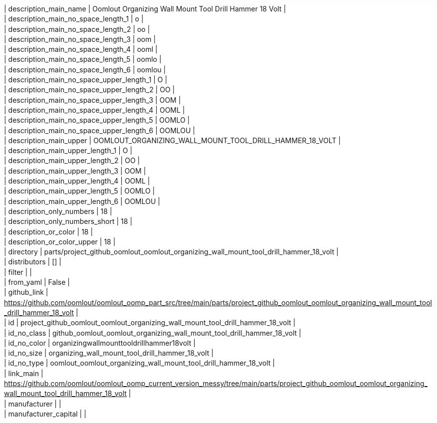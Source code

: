 | description_main_name | Oomlout Organizing Wall Mount Tool Drill Hammer 18 Volt |  
| description_main_no_space_length_1 | o |  
| description_main_no_space_length_2 | oo |  
| description_main_no_space_length_3 | oom |  
| description_main_no_space_length_4 | ooml |  
| description_main_no_space_length_5 | oomlo |  
| description_main_no_space_length_6 | oomlou |  
| description_main_no_space_upper_length_1 | O |  
| description_main_no_space_upper_length_2 | OO |  
| description_main_no_space_upper_length_3 | OOM |  
| description_main_no_space_upper_length_4 | OOML |  
| description_main_no_space_upper_length_5 | OOMLO |  
| description_main_no_space_upper_length_6 | OOMLOU |  
| description_main_upper | OOMLOUT_ORGANIZING_WALL_MOUNT_TOOL_DRILL_HAMMER_18_VOLT |  
| description_main_upper_length_1 | O |  
| description_main_upper_length_2 | OO |  
| description_main_upper_length_3 | OOM |  
| description_main_upper_length_4 | OOML |  
| description_main_upper_length_5 | OOMLO |  
| description_main_upper_length_6 | OOMLOU |  
| description_only_numbers | 18 |  
| description_only_numbers_short | 18 |  
| description_or_color | 18 |  
| description_or_color_upper | 18 |  
| directory | parts/project_github_oomlout_oomlout_organizing_wall_mount_tool_drill_hammer_18_volt |  
| distributors | [] |  
| filter |  |  
| from_yaml | False |  
| github_link | https://github.com/oomlout/oomlout_oomp_part_src/tree/main/parts/project_github_oomlout_oomlout_organizing_wall_mount_tool_drill_hammer_18_volt |  
| id | project_github_oomlout_oomlout_organizing_wall_mount_tool_drill_hammer_18_volt |  
| id_no_class | github_oomlout_oomlout_organizing_wall_mount_tool_drill_hammer_18_volt |  
| id_no_color | organizingwallmounttooldrillhammer18volt |  
| id_no_size | organizing_wall_mount_tool_drill_hammer_18_volt |  
| id_no_type | oomlout_oomlout_organizing_wall_mount_tool_drill_hammer_18_volt |  
| link_main | https://github.com/oomlout/oomlout_oomp_current_version_messy/tree/main/parts/project_github_oomlout_oomlout_organizing_wall_mount_tool_drill_hammer_18_volt |  
| manufacturer |  |  
| manufacturer_capital |  |  